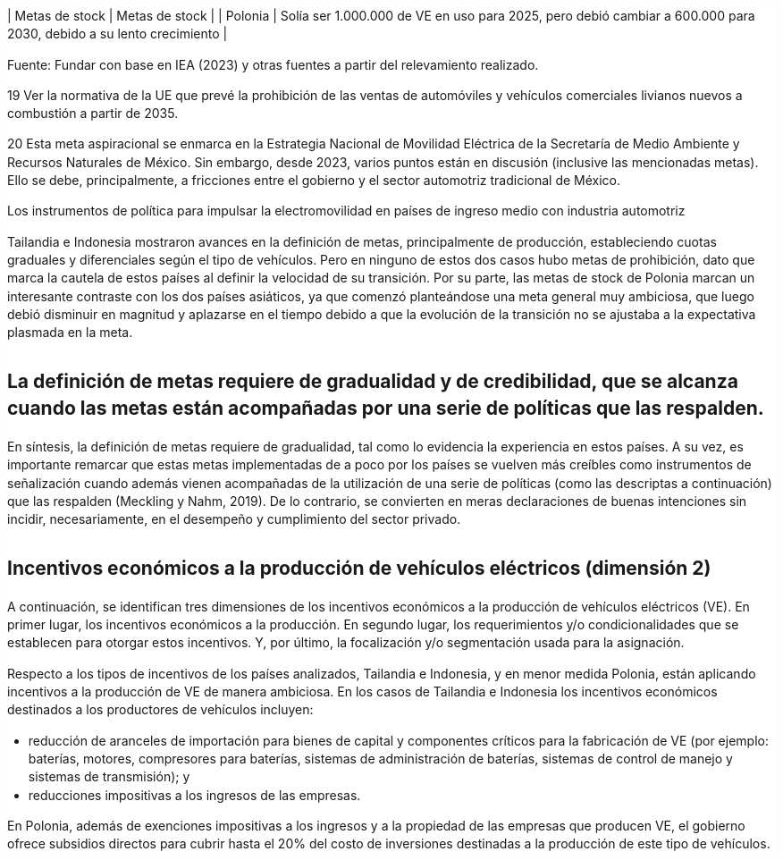 | Metas de stock                     | Metas de stock                                                                                                                                                                                                                                                                               |
| Polonia                            | Solía ser 1.000.000 de VE en uso para 2025, pero debió cambiar a 600.000 para 2030, debido a su lento crecimiento                                                                                                                                                                            |

Fuente: Fundar con base en IEA (2023) y otras fuentes a partir del relevamiento realizado.

19 Ver la normativa de la UE que prevé la prohibición de las ventas de automóviles y vehículos comerciales livianos nuevos a combustión a partir de 2035.

20 Esta meta aspiracional se enmarca en la Estrategia Nacional de Movilidad Eléctrica de la Secretaría de Medio Ambiente y Recursos Naturales de México. Sin embargo, desde 2023, varios puntos están en discusión (inclusive las mencionadas metas). Ello se debe, principalmente, a fricciones entre el gobierno y el sector automotriz tradicional de México.

Los instrumentos de política para impulsar la electromovilidad en países de ingreso medio con industria automotriz

Tailandia e Indonesia mostraron avances en la definición de metas, principalmente de producción, estableciendo cuotas graduales y diferenciales según el tipo de vehículos. Pero en ninguno de estos dos casos hubo metas de prohibición, dato que marca la cautela de estos países al definir la velocidad de su transición. Por su parte, las metas de stock de Polonia marcan un interesante contraste con los dos países asiáticos, ya que comenzó planteándose una meta general muy ambiciosa, que luego debió disminuir en magnitud y aplazarse en el tiempo debido a que la evolución de la transición no se ajustaba a la expectativa plasmada en la meta.

## La definición de metas requiere de gradualidad y de credibilidad, que se alcanza cuando las metas están acompañadas por una serie de políticas que las respalden.

En síntesis, la definición de metas requiere de gradualidad, tal como lo evidencia la experiencia en estos países. A su vez, es importante remarcar que estas metas implementadas de a poco por los países se vuelven más creíbles como instrumentos de señalización cuando además vienen acompañadas de la utilización de una serie de políticas (como las descriptas a continuación) que las respalden (Meckling y Nahm, 2019). De lo contrario, se convierten en meras declaraciones de buenas intenciones sin incidir, necesariamente, en el desempeño y cumplimiento del sector privado.

## Incentivos económicos a la producción de vehículos eléctricos (dimensión 2)

A continuación, se identifican tres dimensiones de los incentivos económicos a la producción de vehículos eléctricos (VE). En primer lugar, los incentivos económicos a la producción. En segundo lugar, los requerimientos y/o condicionalidades que se establecen para otorgar estos incentivos. Y, por último, la focalización y/o segmentación usada para la asignación.

Respecto a los tipos de incentivos de los países analizados, Tailandia e Indonesia, y en menor medida Polonia, están aplicando incentivos a la producción de VE de manera ambiciosa. En los casos de Tailandia e Indonesia los incentivos económicos destinados a los productores de vehículos incluyen:

- reducción de aranceles de importación para bienes de capital y componentes críticos para la fabricación de VE (por ejemplo: baterías, motores, compresores para baterías, sistemas de administración de baterías, sistemas de control de manejo y sistemas de transmisión); y
- reducciones impositivas a los ingresos de las empresas.

En Polonia, además de exenciones impositivas a los ingresos y a la propiedad de las empresas que producen VE, el gobierno ofrece subsidios directos para cubrir hasta el 20% del costo de inversiones destinadas a la producción de este tipo de vehículos.
